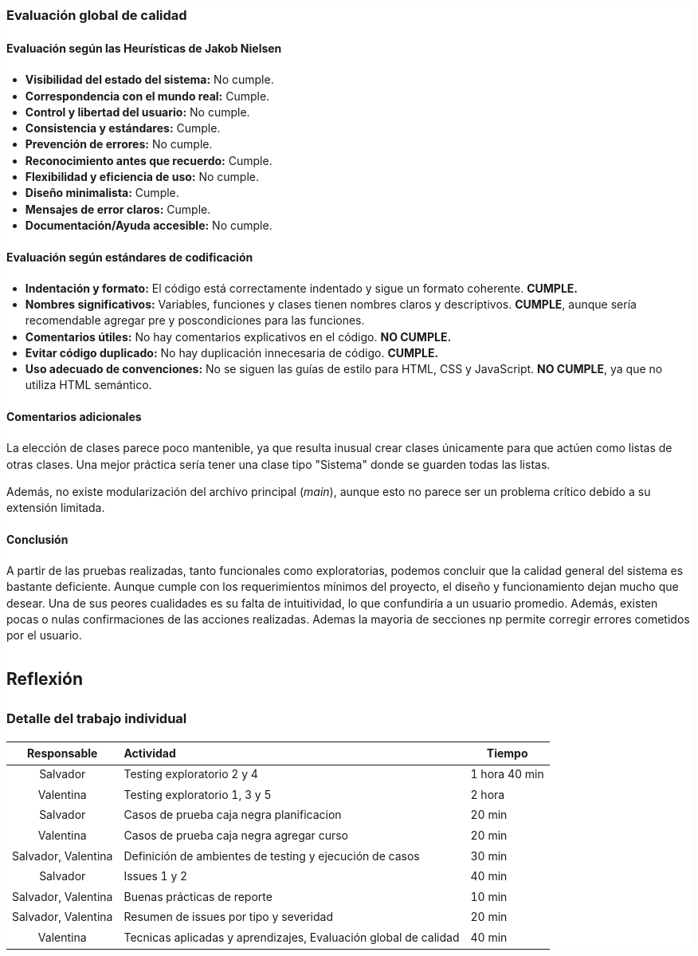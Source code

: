 
### Evaluación global de calidad

#### **Evaluación según las Heurísticas de Jakob Nielsen**

- **Visibilidad del estado del sistema:** No cumple.
- **Correspondencia con el mundo real:** Cumple.
- **Control y libertad del usuario:** No cumple.
- **Consistencia y estándares:** Cumple.
- **Prevención de errores:** No cumple.
- **Reconocimiento antes que recuerdo:** Cumple.
- **Flexibilidad y eficiencia de uso:** No cumple.
- **Diseño minimalista:** Cumple.
- **Mensajes de error claros:** Cumple.
- **Documentación/Ayuda accesible:** No cumple.

#### **Evaluación según estándares de codificación**

- **Indentación y formato:** El código está correctamente indentado y sigue un formato coherente. **CUMPLE.**
- **Nombres significativos:** Variables, funciones y clases tienen nombres claros y descriptivos. **CUMPLE**, aunque sería recomendable agregar pre y poscondiciones para las funciones.
- **Comentarios útiles:** No hay comentarios explicativos en el código. **NO CUMPLE.**
- **Evitar código duplicado:** No hay duplicación innecesaria de código. **CUMPLE.**
- **Uso adecuado de convenciones:** No se siguen las guías de estilo para HTML, CSS y JavaScript. **NO CUMPLE**, ya que no utiliza HTML semántico.

#### **Comentarios adicionales**

La elección de clases parece poco mantenible, ya que resulta inusual crear clases únicamente para que actúen como listas de otras clases. Una mejor práctica sería tener una clase tipo "Sistema" donde se guarden todas las listas.

Además, no existe modularización del archivo principal (_main_), aunque esto no parece ser un problema crítico debido a su extensión limitada.

#### **Conclusión**

A partir de las pruebas realizadas, tanto funcionales como exploratorias, podemos concluir que la calidad general del sistema es bastante deficiente. Aunque cumple con los requerimientos mínimos del proyecto, el diseño y funcionamiento dejan mucho que desear. Una de sus peores cualidades es su falta de intuitividad, lo que confundiría a un usuario promedio. Además, existen pocas o nulas confirmaciones de las acciones realizadas. Ademas la mayoria de secciones np permite corregir errores cometidos por el usuario.
## Reflexión

### Detalle del trabajo individual

|     Responsable     | Actividad                                                       | Tiempo        |
| :-----------------: | :-------------------------------------------------------------- | ------------- |
|      Salvador       | Testing exploratorio 2 y 4                                      | 1 hora 40 min |
|      Valentina      | Testing exploratorio 1, 3 y 5                                   | 2 hora        |
|      Salvador       | Casos de prueba caja negra planificacion                        | 20 min        |
|      Valentina      | Casos de prueba caja negra agregar curso                        | 20 min        |
| Salvador, Valentina | Definición de ambientes de testing y ejecución de casos         | 30 min        |
|      Salvador       | Issues 1 y 2                                                    | 40 min        |
| Salvador, Valentina | Buenas prácticas de reporte                                     | 10 min        |
| Salvador, Valentina | Resumen de issues por tipo y severidad                          | 20 min        |
|      Valentina      | Tecnicas aplicadas y aprendizajes, Evaluación global de calidad | 40 min        |
